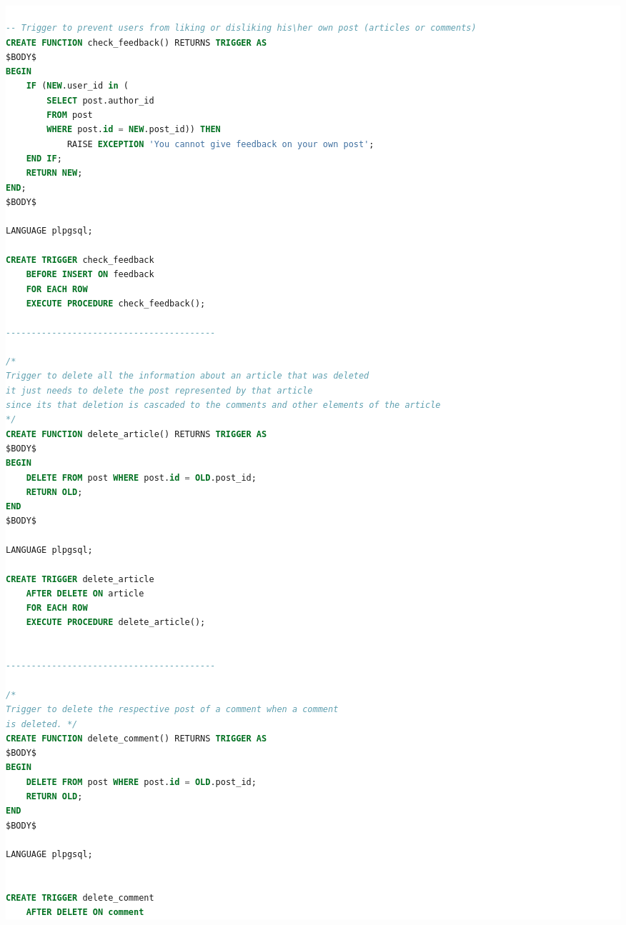 ```sql

-- Trigger to prevent users from liking or disliking his\her own post (articles or comments)
CREATE FUNCTION check_feedback() RETURNS TRIGGER AS
$BODY$
BEGIN
    IF (NEW.user_id in (
        SELECT post.author_id
        FROM post
        WHERE post.id = NEW.post_id)) THEN
            RAISE EXCEPTION 'You cannot give feedback on your own post';
    END IF;
    RETURN NEW;
END;
$BODY$

LANGUAGE plpgsql;

CREATE TRIGGER check_feedback
    BEFORE INSERT ON feedback
    FOR EACH ROW
    EXECUTE PROCEDURE check_feedback();

-----------------------------------------

/*
Trigger to delete all the information about an article that was deleted
it just needs to delete the post represented by that article
since its that deletion is cascaded to the comments and other elements of the article
*/
CREATE FUNCTION delete_article() RETURNS TRIGGER AS
$BODY$
BEGIN
    DELETE FROM post WHERE post.id = OLD.post_id;
    RETURN OLD;
END
$BODY$

LANGUAGE plpgsql;

CREATE TRIGGER delete_article
    AFTER DELETE ON article
    FOR EACH ROW
    EXECUTE PROCEDURE delete_article();


-----------------------------------------

/*
Trigger to delete the respective post of a comment when a comment
is deleted. */
CREATE FUNCTION delete_comment() RETURNS TRIGGER AS
$BODY$
BEGIN
    DELETE FROM post WHERE post.id = OLD.post_id;
    RETURN OLD;
END
$BODY$

LANGUAGE plpgsql;


CREATE TRIGGER delete_comment
    AFTER DELETE ON comment
```